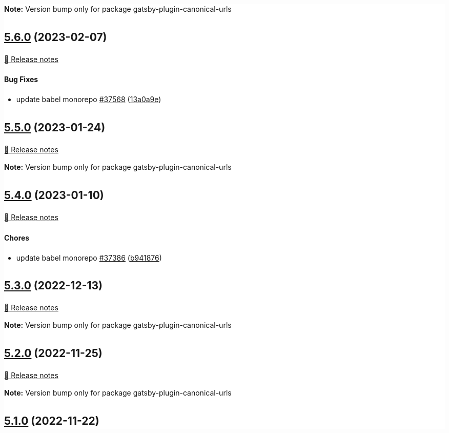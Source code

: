 **Note:** Version bump only for package gatsby-plugin-canonical-urls

## [5.6.0](https://github.com/gatsbyjs/gatsby/commits/gatsby-plugin-canonical-urls@5.6.0/packages/gatsby-plugin-canonical-urls) (2023-02-07)

[🧾 Release notes](https://www.gatsbyjs.com/docs/reference/release-notes/v5.6)

#### Bug Fixes

- update babel monorepo [#37568](https://github.com/gatsbyjs/gatsby/issues/37568) ([13a0a9e](https://github.com/gatsbyjs/gatsby/commit/13a0a9e83dcb015b65dff6b73cdd5dea09c2988f))

## [5.5.0](https://github.com/gatsbyjs/gatsby/commits/gatsby-plugin-canonical-urls@5.5.0/packages/gatsby-plugin-canonical-urls) (2023-01-24)

[🧾 Release notes](https://www.gatsbyjs.com/docs/reference/release-notes/v5.5)

**Note:** Version bump only for package gatsby-plugin-canonical-urls

## [5.4.0](https://github.com/gatsbyjs/gatsby/commits/gatsby-plugin-canonical-urls@5.4.0/packages/gatsby-plugin-canonical-urls) (2023-01-10)

[🧾 Release notes](https://www.gatsbyjs.com/docs/reference/release-notes/v5.4)

#### Chores

- update babel monorepo [#37386](https://github.com/gatsbyjs/gatsby/issues/37386) ([b941876](https://github.com/gatsbyjs/gatsby/commit/b94187633d94d0f0071b38ffe93380dd802ec70f))

## [5.3.0](https://github.com/gatsbyjs/gatsby/commits/gatsby-plugin-canonical-urls@5.3.0/packages/gatsby-plugin-canonical-urls) (2022-12-13)

[🧾 Release notes](https://www.gatsbyjs.com/docs/reference/release-notes/v5.3)

**Note:** Version bump only for package gatsby-plugin-canonical-urls

## [5.2.0](https://github.com/gatsbyjs/gatsby/commits/gatsby-plugin-canonical-urls@5.2.0/packages/gatsby-plugin-canonical-urls) (2022-11-25)

[🧾 Release notes](https://www.gatsbyjs.com/docs/reference/release-notes/v5.2)

**Note:** Version bump only for package gatsby-plugin-canonical-urls

## [5.1.0](https://github.com/gatsbyjs/gatsby/commits/gatsby-plugin-canonical-urls@5.1.0/packages/gatsby-plugin-canonical-urls) (2022-11-22)
